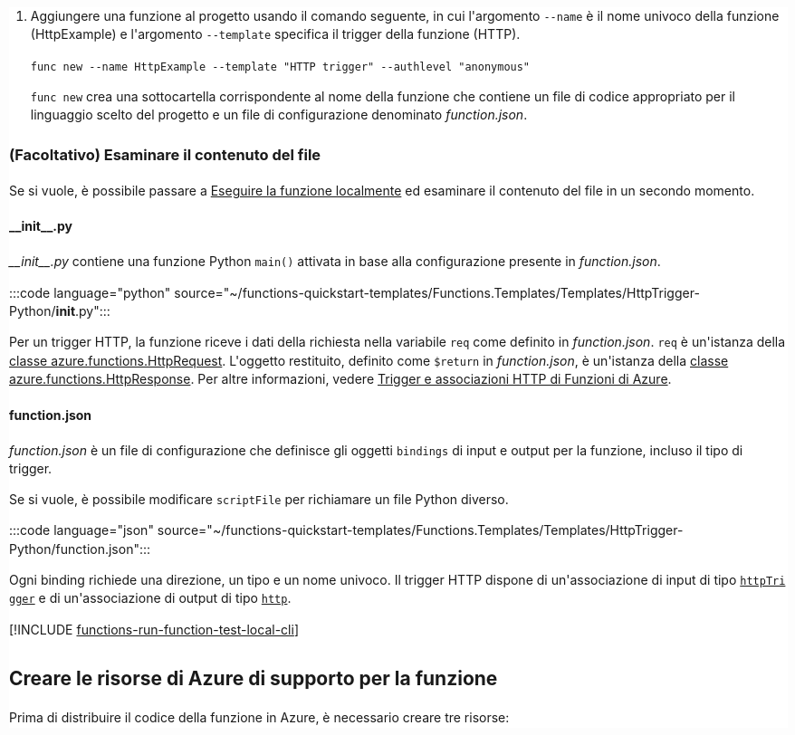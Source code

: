 1. Aggiungere una funzione al progetto usando il comando seguente, in cui l'argomento `--name` è il nome univoco della funzione (HttpExample) e l'argomento `--template` specifica il trigger della funzione (HTTP).

    ```console
    func new --name HttpExample --template "HTTP trigger" --authlevel "anonymous"
    ```   
    
    `func new` crea una sottocartella corrispondente al nome della funzione che contiene un file di codice appropriato per il linguaggio scelto del progetto e un file di configurazione denominato *function.json*.

### <a name="optional-examine-the-file-contents"></a>(Facoltativo) Esaminare il contenuto del file

Se si vuole, è possibile passare a [Eseguire la funzione localmente](#run-the-function-locally) ed esaminare il contenuto del file in un secondo momento.

#### <a name="__init__py"></a>\_\_init\_\_.py

*\_\_init\_\_.py* contiene una funzione Python `main()` attivata in base alla configurazione presente in *function.json*.

:::code language="python" source="~/functions-quickstart-templates/Functions.Templates/Templates/HttpTrigger-Python/__init__.py":::

Per un trigger HTTP, la funzione riceve i dati della richiesta nella variabile `req` come definito in *function.json*. `req` è un'istanza della [classe azure.functions.HttpRequest](/python/api/azure-functions/azure.functions.httprequest). L'oggetto restituito, definito come `$return` in *function.json*, è un'istanza della [classe azure.functions.HttpResponse](/python/api/azure-functions/azure.functions.httpresponse). Per altre informazioni, vedere [Trigger e associazioni HTTP di Funzioni di Azure](./functions-bindings-http-webhook.md?tabs=python).

#### <a name="functionjson"></a>function.json

*function.json* è un file di configurazione che definisce gli oggetti `bindings` di input e output per la funzione, incluso il tipo di trigger.

Se si vuole, è possibile modificare `scriptFile` per richiamare un file Python diverso.

:::code language="json" source="~/functions-quickstart-templates/Functions.Templates/Templates/HttpTrigger-Python/function.json":::

Ogni binding richiede una direzione, un tipo e un nome univoco. Il trigger HTTP dispone di un'associazione di input di tipo [`httpTrigger`](functions-bindings-http-webhook-trigger.md) e di un'associazione di output di tipo [`http`](functions-bindings-http-webhook-output.md).

[!INCLUDE [functions-run-function-test-local-cli](../../includes/functions-run-function-test-local-cli.md)]

## <a name="create-supporting-azure-resources-for-your-function"></a>Creare le risorse di Azure di supporto per la funzione

Prima di distribuire il codice della funzione in Azure, è necessario creare tre risorse:
